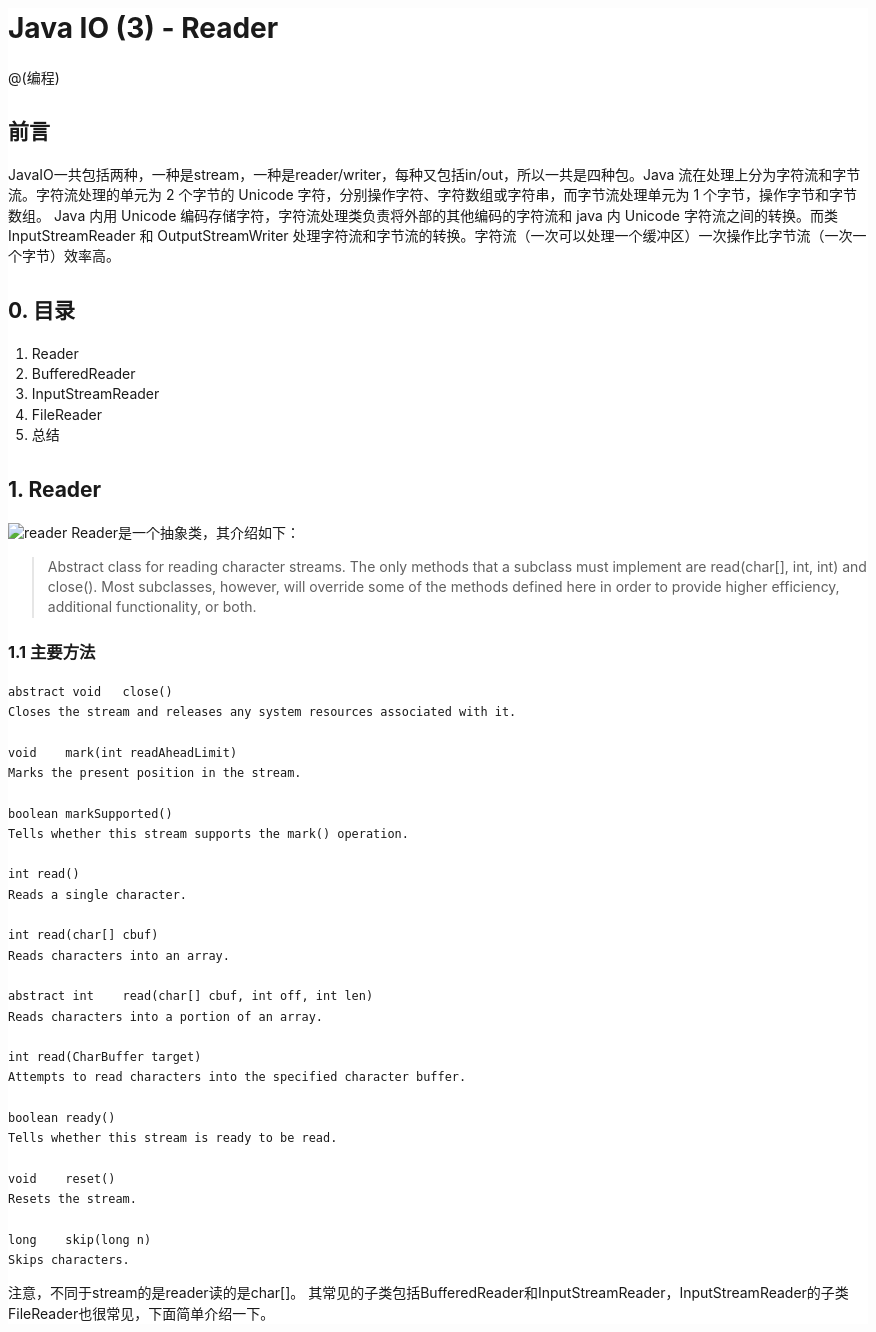 # Java IO (3) - Reader

@(编程)

## 前言
JavaIO一共包括两种，一种是stream，一种是reader/writer，每种又包括in/out，所以一共是四种包。Java 流在处理上分为字符流和字节流。字符流处理的单元为 2 个字节的 Unicode 字符，分别操作字符、字符数组或字符串，而字节流处理单元为 1 个字节，操作字节和字节数组。
Java 内用 Unicode 编码存储字符，字符流处理类负责将外部的其他编码的字符流和 java 内 Unicode 字符流之间的转换。而类 InputStreamReader 和 OutputStreamWriter 处理字符流和字节流的转换。字符流（一次可以处理一个缓冲区）一次操作比字节流（一次一个字节）效率高。
## 0. 目录
1. Reader
2. BufferedReader
3. InputStreamReader
4. FileReader
5. 总结


## 1. Reader

![reader](http://images.cnblogs.com/cnblogs_com/wardensky/645143/o_reader.png)
Reader是一个抽象类，其介绍如下：
>Abstract class for reading character streams. The only methods that a subclass must implement are read(char[], int, int) and close(). Most subclasses, however, will override some of the methods defined here in order to provide higher efficiency, additional functionality, or both.

### 1.1 主要方法
```
abstract void	close()
Closes the stream and releases any system resources associated with it.

void	mark(int readAheadLimit)
Marks the present position in the stream.

boolean	markSupported()
Tells whether this stream supports the mark() operation.

int	read()
Reads a single character.

int	read(char[] cbuf)
Reads characters into an array.

abstract int	read(char[] cbuf, int off, int len)
Reads characters into a portion of an array.

int	read(CharBuffer target)
Attempts to read characters into the specified character buffer.

boolean	ready()
Tells whether this stream is ready to be read.

void	reset()
Resets the stream.

long	skip(long n)
Skips characters.
```
注意，不同于stream的是reader读的是char[]。
其常见的子类包括BufferedReader和InputStreamReader，InputStreamReader的子类FileReader也很常见，下面简单介绍一下。